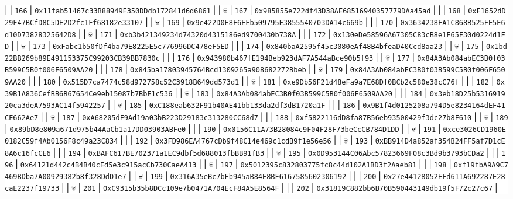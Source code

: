 |  | `166` | `0x11fab51467c33B88949F350DDdb172841d6d6861` |
| 💀 | `167` | `0x985855e722df43D38AE68516940357779DAa45ad` |
|  | `168` | `0xF1652dD29F47BCfD8C5DE2D2fc1Ff68182e33107` |
| 💀 | `169` | `0x9e422D0E8F6EEb509795E3855540703DA14c669b` |
|  | `170` | `0x3634238FA1C868B525FE5E6d10D73828325642D8` |
| 💀 | `171` | `0xb3b421349234d74320d4315186ed9700430b738A` |
|  | `172` | `0x130eDe58596A67305C83cB8e1F65F30d0224d1FD` |
| 💀 | `173` | `0xFabc1b50fDf4ba79E8225E5c776996DC478eF5ED` |
|  | `174` | `0x840baA2595f45c3080eAf48B4bfeaD40Ccd8aa23` |
| 💀 | `175` | `0x1bd22BB269b89E491153375C99203CB39BB7830c` |
|  | `176` | `0x943980b467fE194Beb923dAF7A544aBce90b5f93` |
| 💀 | `177` | `0x84A3Ab084abEC3B0f03B599C5B0f006F6509AA20` |
|  | `178` | `0x845ba17803945764Bcd1309265a908682272Bbeb` |
| 💀 | `179` | `0x84A3Ab084abEC3B0f03B599C5B0f006F6509AA20` |
|  | `180` | `0x515D7ca7474c58d972758c52C3918B649dd573d1` |
| 💀 | `181` | `0xe9Db56F21d48eFa9a7E68Df0BCb2c580e38cC76f` |
|  | `182` | `0x39B1A836CefBB6B67654Ce9eb15087b7BbE1c536` |
| 💀 | `183` | `0x84A3Ab084abEC3B0f03B599C5B0f006F6509AA20` |
|  | `184` | `0x3eb18D25b531691920ca3deA7593AC14f5942257` |
| 💀 | `185` | `0xC188eab632F91b40AE41bb133da2df3dB1720a1F` |
|  | `186` | `0x9B1f4d0125208a794D5e8234164dEF41CE662Ae7` |
| 💀 | `187` | `0xA68205dF9Ad19a03bB223D29183c313280CC68d7` |
|  | `188` | `0xf5822116dD8fa87B56eb93500429f3dc27b8F610` |
| 💀 | `189` | `0x89bD8e809a671d975b44AaCb1a17DD03903ABFe0` |
|  | `190` | `0x0156C11A73B28084c9F04F28F73beCcCB784D1DD` |
| 💀 | `191` | `0xce3026CD1960E0182C59f4Ab0156F8c49a23C834` |
|  | `192` | `0x3FD986EA4767cDb9f48C14e469c1cdB9f1e56e56` |
| 💀 | `193` | `0xBB914D4a852af354B24FF5af7D1cE8A6c16fcCE6` |
|  | `194` | `0xBAFC617BE702371a1EC9dbf5d688013fbBB91fB3` |
| 💀 | `195` | `0x0D953144C06Abc57823669F08c3Bd9b3793bCDa2` |
|  | `196` | `0x64121d442c4B4B40cEd5e3c915acCb730CaeA413` |
| 💀 | `197` | `0x5012395c832803775fc8c44d102A1BD3f2Aaeb81` |
|  | `198` | `0xf19fbA9A9C7469BDba7A00929382b8f328DdD1e7` |
| 💀 | `199` | `0x316A35eBc7bFb945aB84E8BF6167585602306192` |
|  | `200` | `0x27e44128052EFd611A692287E28caE2237f19733` |
| 💀 | `201` | `0xC9315b35b8DCc109e7b0471A704EcF84A5E8564F` |
|  | `202` | `0x31819C882bb6B70B590443149db19f5F72c27c67` |